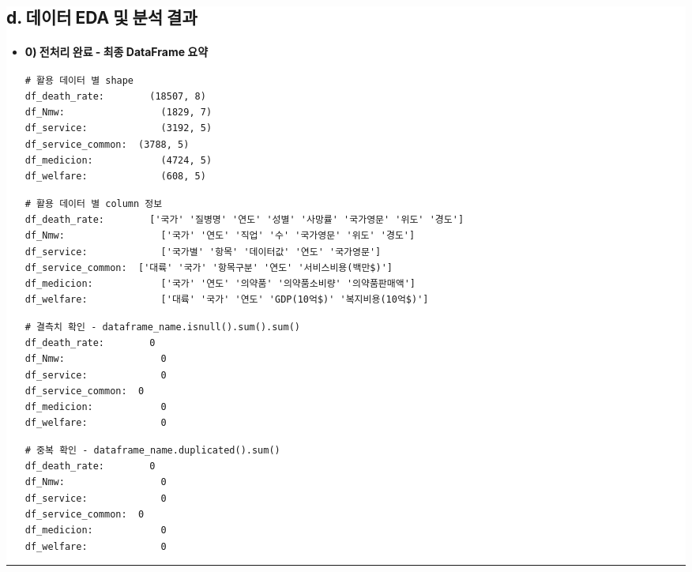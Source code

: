 ## d. 데이터 EDA 및 분석 결과
- **0) 전처리 완료 - 최종 DataFrame 요약**
    
    ```
    # 활용 데이터 별 shape
    df_death_rate: 		  (18507, 8)
    df_Nmw: 		        (1829, 7)
    df_service: 		    (3192, 5)
    df_service_common: 	(3788, 5)
    df_medicion: 		    (4724, 5)
    df_welfare: 		    (608, 5)
    ```
    
    ```
    # 활용 데이터 별 column 정보
    df_death_rate: 		  ['국가' '질병명' '연도' '성별' '사망률' '국가영문' '위도' '경도']
    df_Nmw: 		        ['국가' '연도' '직업' '수' '국가영문' '위도' '경도']
    df_service: 		    ['국가별' '항목' '데이터값' '연도' '국가영문']
    df_service_common: 	['대륙' '국가' '항목구분' '연도' '서비스비용(백만$)']
    df_medicion: 		    ['국가' '연도' '의약품' '의약품소비량' '의약품판매액']
    df_welfare: 		    ['대륙' '국가' '연도' 'GDP(10억$)' '복지비용(10억$)']
    ```
    
    ```
    # 결측치 확인 - dataframe_name.isnull().sum().sum()
    df_death_rate: 		  0
    df_Nmw: 		        0
    df_service: 		    0
    df_service_common: 	0
    df_medicion: 		    0
    df_welfare: 		    0
    ```
    
    ```
    # 중복 확인 - dataframe_name.duplicated().sum()
    df_death_rate: 		  0
    df_Nmw: 		        0
    df_service: 		    0
    df_service_common: 	0
    df_medicion: 		    0
    df_welfare: 		    0
    ```
    

---
